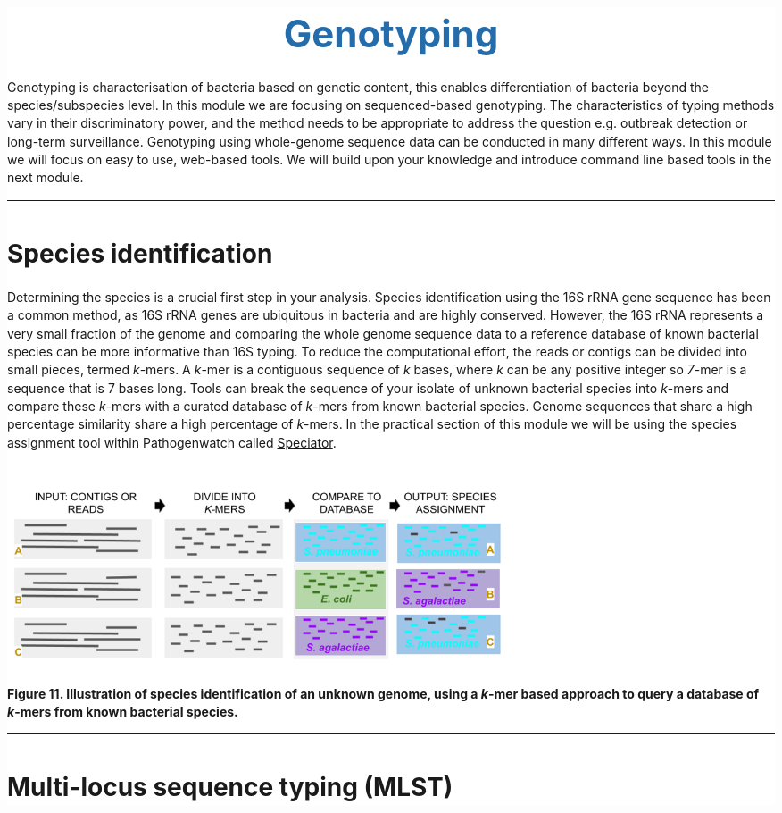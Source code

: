 <h1 style="text-align:center"><span style="color:#246CAA; font-size:1.5em">Genotyping</span></h1>

Genotyping is characterisation of bacteria based on genetic content, this enables differentiation of bacteria beyond the species/subspecies level. In this module we are focusing on sequenced-based genotyping. The characteristics of typing methods vary in their discriminatory power, and the method needs to be appropriate to address the question e.g. outbreak detection or long-term surveillance. Genotyping using whole-genome sequence data can be conducted in many different ways. In this module we will focus on easy to use, web-based tools. We will build upon your knowledge and introduce command line based tools in the next module.

---
# Species identification

Determining the species is a crucial first step in your analysis. Species identification using the 16S rRNA gene sequence has been a common method, as 16S rRNA genes are ubiquitous in bacteria and are highly conserved. However, the 16S rRNA represents a very small fraction of the genome and comparing the whole genome sequence data to a reference database of known bacterial species can be more informative than 16S typing. To reduce the computational effort, the reads or contigs can be divided into small pieces, termed _k_-mers. A _k_-mer is a contiguous sequence of _k_ bases, where _k_ can be any positive integer so _7_-mer is a sequence that is 7 bases long. Tools can break the sequence of your isolate of unknown bacterial species into _k_-mers and compare these _k_-mers with a curated database of _k_-mers from known bacterial species. Genome sequences that share a high percentage similarity share a high percentage of _k_-mers. In the practical section of this module we will be using the species assignment tool within Pathogenwatch called [Speciator](https://cgps.gitbook.io/pathogenwatch/technical-descriptions/species-assignment/speciator).

<div class="col-sm-2" style="width: 600px;">
   <img src="/F2/img/figure11.png"></img>
</div>

**Figure 11. Illustration of species identification of an unknown genome, using a _k_-mer based approach to query a database of _k_-mers from known bacterial species.**

---
# Multi-locus sequence typing (MLST)
